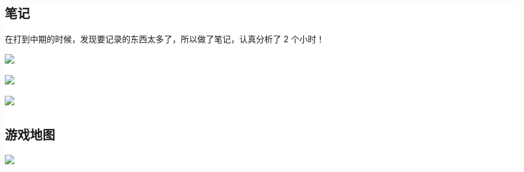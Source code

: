 ## 笔记

在打到中期的时候，发现要记录的东西太多了，所以做了笔记，认真分析了 2 个小时！

![](http://yano.oss-cn-beijing.aliyuncs.com/2021-01-14-112829.png)

![](http://yano.oss-cn-beijing.aliyuncs.com/2021-01-14-112916.png)

![](http://yano.oss-cn-beijing.aliyuncs.com/2021-01-14-112953.png)

## 游戏地图

![](http://yano.oss-cn-beijing.aliyuncs.com/2021-01-14-25D7A44A-1036-4DC0-B012-335D895D9A9C.png)
